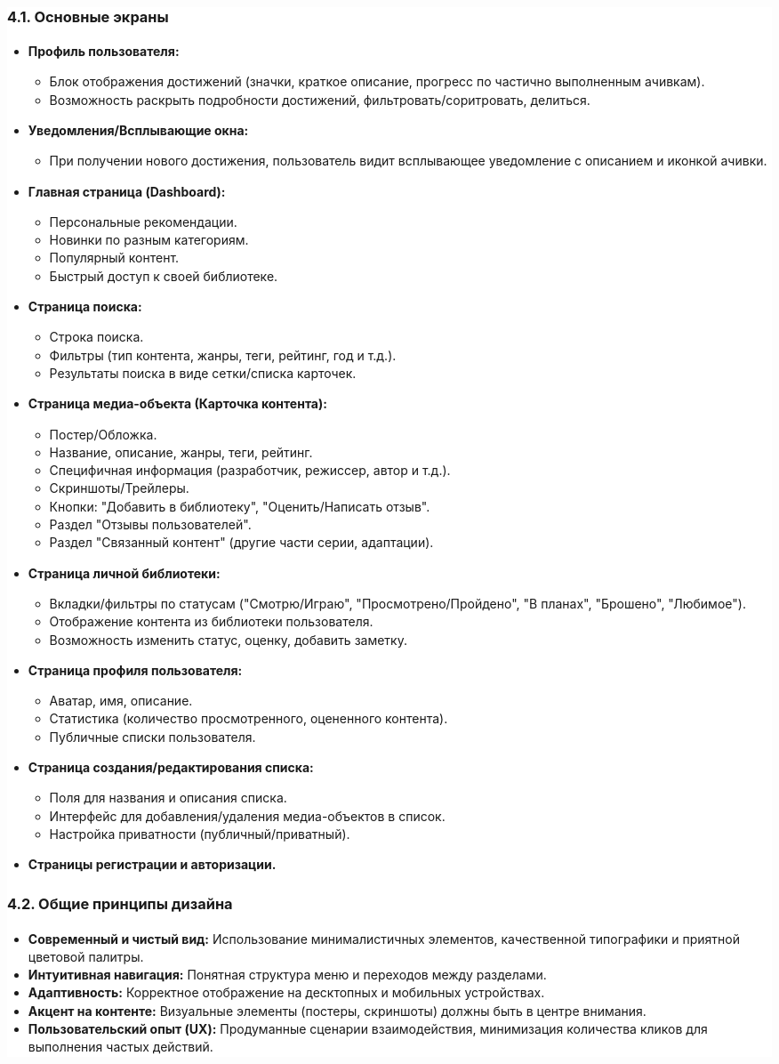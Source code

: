 ### 4.1. Основные экраны

*   **Профиль пользователя:**
    *   Блок отображения достижений (значки, краткое описание, прогресс по частично выполненным ачивкам).
    *   Возможность раскрыть подробности достижений, фильтровать/соритровать, делиться.
*   **Уведомления/Всплывающие окна:**
    *   При получении нового достижения, пользователь видит всплывающее уведомление с описанием и иконкой ачивки.

*   **Главная страница (Dashboard):**
    *   Персональные рекомендации.
    *   Новинки по разным категориям.
    *   Популярный контент.
    *   Быстрый доступ к своей библиотеке.
*   **Страница поиска:**
    *   Строка поиска.
    *   Фильтры (тип контента, жанры, теги, рейтинг, год и т.д.).
    *   Результаты поиска в виде сетки/списка карточек.
*   **Страница медиа-объекта (Карточка контента):**
    *   Постер/Обложка.
    *   Название, описание, жанры, теги, рейтинг.
    *   Специфичная информация (разработчик, режиссер, автор и т.д.).
    *   Скриншоты/Трейлеры.
    *   Кнопки: "Добавить в библиотеку", "Оценить/Написать отзыв".
    *   Раздел "Отзывы пользователей".
    *   Раздел "Связанный контент" (другие части серии, адаптации).
*   **Страница личной библиотеки:**
    *   Вкладки/фильтры по статусам ("Смотрю/Играю", "Просмотрено/Пройдено", "В планах", "Брошено", "Любимое").
    *   Отображение контента из библиотеки пользователя.
    *   Возможность изменить статус, оценку, добавить заметку.
*   **Страница профиля пользователя:**
    *   Аватар, имя, описание.
    *   Статистика (количество просмотренного, оцененного контента).
    *   Публичные списки пользователя.
*   **Страница создания/редактирования списка:**
    *   Поля для названия и описания списка.
    *   Интерфейс для добавления/удаления медиа-объектов в список.
    *   Настройка приватности (публичный/приватный).
*   **Страницы регистрации и авторизации.**

### 4.2. Общие принципы дизайна

*   **Современный и чистый вид:** Использование минималистичных элементов, качественной типографики и приятной цветовой палитры.
*   **Интуитивная навигация:** Понятная структура меню и переходов между разделами.
*   **Адаптивность:** Корректное отображение на десктопных и мобильных устройствах.
*   **Акцент на контенте:** Визуальные элементы (постеры, скриншоты) должны быть в центре внимания.
*   **Пользовательский опыт (UX):** Продуманные сценарии взаимодействия, минимизация количества кликов для выполнения частых действий.
